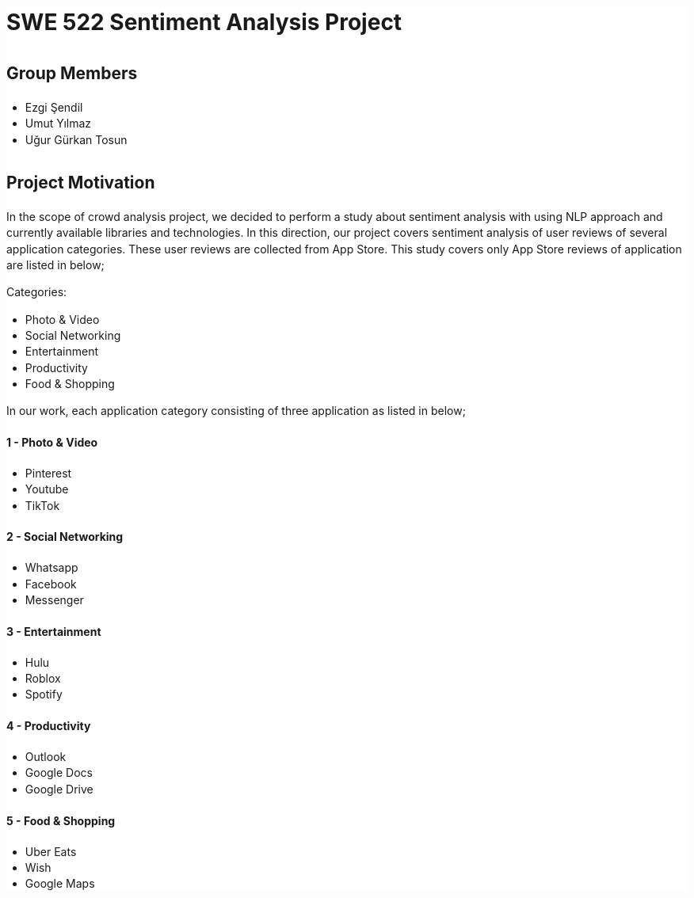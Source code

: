 # SWE 522 Sentiment Analysis Project

## Group Members

* Ezgi Şendil
* Umut Yılmaz
* Uğur Gürkan Tosun

## Project Motivation

In the scope of crowd analysis project, we decided to perform a study about sentiment analysis with using NLP approach and currently available libraries and technologies. In this direction, our project covers sentiment analysis of user reviews of several application categories. These user reviews are collected from App Store. This study covers only App Store reviews of application are listed in below;

Categories: 

* Photo & Video
* Social Networking
* Entertainment
* Productivity
* Food & Shopping

In our work, each application category consisting of three application as listed in below;

#### 1 - Photo & Video

* Pinterest
* Youtube
* TikTok

#### 2 - Social Networking

* Whatsapp
* Facebook
* Messenger

#### 3 - Entertainment

* Hulu
* Roblox
* Spotify

#### 4 - Productivity

* Outlook
* Google Docs
* Google Drive

#### 5 - Food & Shopping

* Uber Eats
* Wish
* Google Maps
